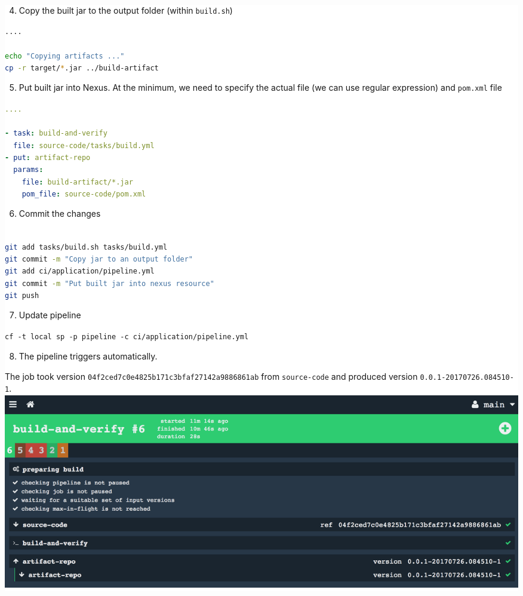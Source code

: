 4. Copy the built jar to the output folder (within `build.sh`)

  ```sh
  ....

  echo "Copying artifacts ..."
  cp -r target/*.jar ../build-artifact

  ```

5. Put built jar into Nexus. At the minimum, we need to specify the actual file (we can use regular expression) and `pom.xml` file

  ```YAML
  ....

  - task: build-and-verify
    file: source-code/tasks/build.yml
  - put: artifact-repo
    params:
      file: build-artifact/*.jar
      pom_file: source-code/pom.xml

  ```

6. Commit the changes
  ```sh

  git add tasks/build.sh tasks/build.yml
  git commit -m "Copy jar to an output folder"
  git add ci/application/pipeline.yml
  git commit -m "Put built jar into nexus resource"
  git push

  ```
7. Update pipeline

  `cf -t local sp -p pipeline -c ci/application/pipeline.yml`

8. The pipeline triggers automatically.

  The job took version `04f2ced7c0e4825b171c3bfaf27142a9886861ab` from `source-code` and produced version `0.0.1-20170726.084510-1`.
  ![Build outcome with versioned input and output resources](assets/concourse-5.png)
